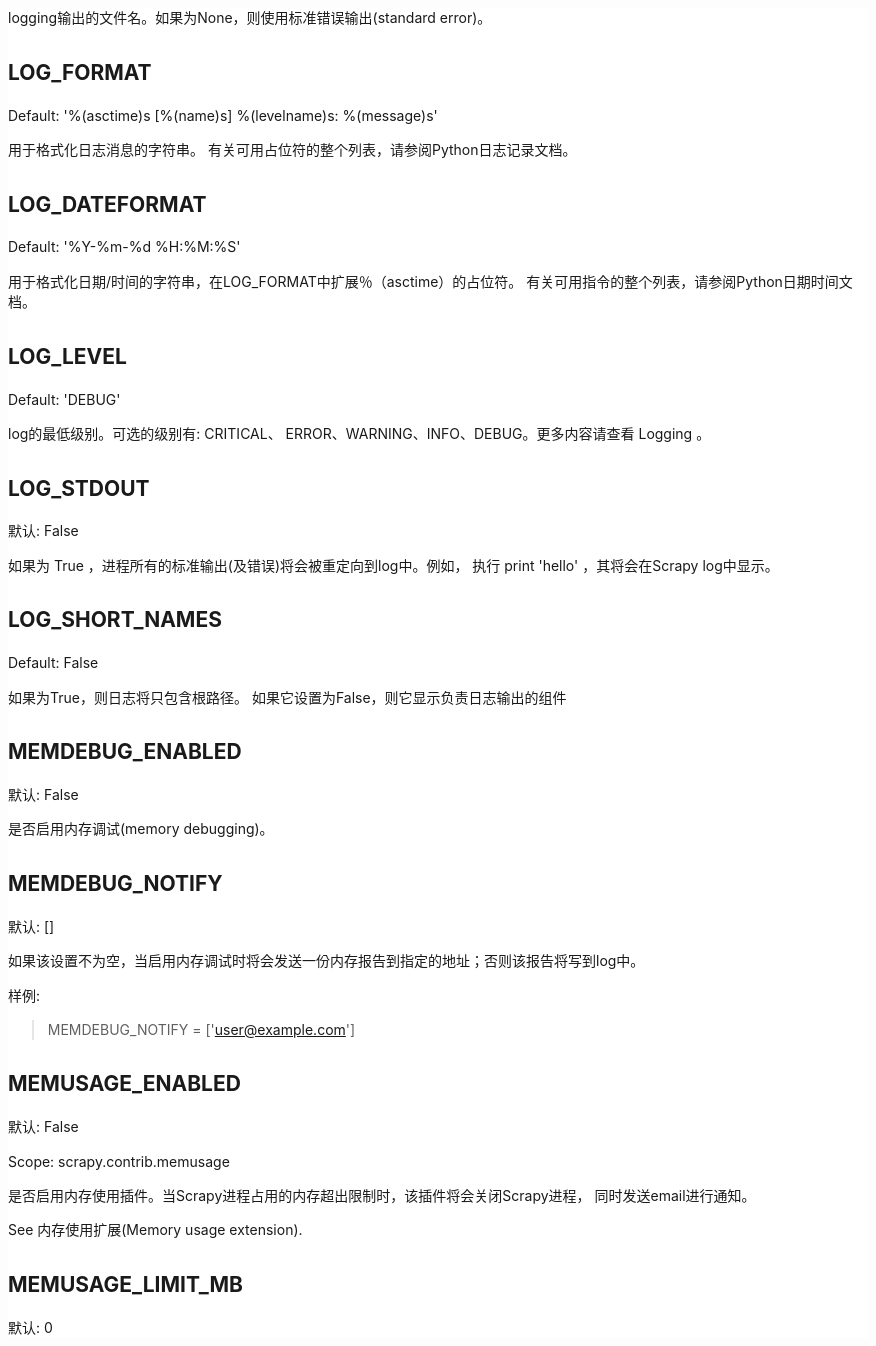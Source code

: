 logging输出的文件名。如果为None，则使用标准错误输出(standard error)。

## LOG_FORMAT
Default: '%(asctime)s [%(name)s] %(levelname)s: %(message)s'

用于格式化日志消息的字符串。 有关可用占位符的整个列表，请参阅Python日志记录文档。

## LOG_DATEFORMAT
Default: '%Y-%m-%d %H:%M:%S'

用于格式化日期/时间的字符串，在LOG_FORMAT中扩展％（asctime）的占位符。 有关可用指令的整个列表，请参阅Python日期时间文档。

## LOG_LEVEL
Default: 'DEBUG'

log的最低级别。可选的级别有: CRITICAL、 ERROR、WARNING、INFO、DEBUG。更多内容请查看 Logging 。

## LOG_STDOUT
默认: False

如果为 True ，进程所有的标准输出(及错误)将会被重定向到log中。例如， 执行 print 'hello' ，其将会在Scrapy log中显示。

## LOG_SHORT_NAMES
Default: False

如果为True，则日志将只包含根路径。 如果它设置为False，则它显示负责日志输出的组件

## MEMDEBUG_ENABLED
默认: False

是否启用内存调试(memory debugging)。
## MEMDEBUG_NOTIFY
默认: []

如果该设置不为空，当启用内存调试时将会发送一份内存报告到指定的地址；否则该报告将写到log中。

样例:

>MEMDEBUG_NOTIFY = ['user@example.com']

## MEMUSAGE_ENABLED
默认: False

Scope: scrapy.contrib.memusage

是否启用内存使用插件。当Scrapy进程占用的内存超出限制时，该插件将会关闭Scrapy进程， 同时发送email进行通知。

See 内存使用扩展(Memory usage extension).

## MEMUSAGE_LIMIT_MB
默认: 0
